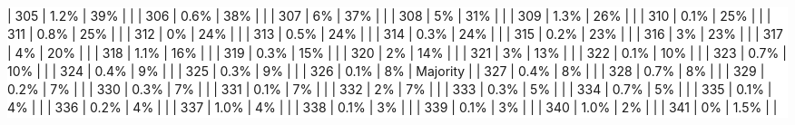 | 305 | 1.2% | 39% |  |
| 306 | 0.6% | 38% |  |
| 307 | 6% | 37% |  |
| 308 | 5% | 31% |  |
| 309 | 1.3% | 26% |  |
| 310 | 0.1% | 25% |  |
| 311 | 0.8% | 25% |  |
| 312 | 0% | 24% |  |
| 313 | 0.5% | 24% |  |
| 314 | 0.3% | 24% |  |
| 315 | 0.2% | 23% |  |
| 316 | 3% | 23% |  |
| 317 | 4% | 20% |  |
| 318 | 1.1% | 16% |  |
| 319 | 0.3% | 15% |  |
| 320 | 2% | 14% |  |
| 321 | 3% | 13% |  |
| 322 | 0.1% | 10% |  |
| 323 | 0.7% | 10% |  |
| 324 | 0.4% | 9% |  |
| 325 | 0.3% | 9% |  |
| 326 | 0.1% | 8% | Majority |
| 327 | 0.4% | 8% |  |
| 328 | 0.7% | 8% |  |
| 329 | 0.2% | 7% |  |
| 330 | 0.3% | 7% |  |
| 331 | 0.1% | 7% |  |
| 332 | 2% | 7% |  |
| 333 | 0.3% | 5% |  |
| 334 | 0.7% | 5% |  |
| 335 | 0.1% | 4% |  |
| 336 | 0.2% | 4% |  |
| 337 | 1.0% | 4% |  |
| 338 | 0.1% | 3% |  |
| 339 | 0.1% | 3% |  |
| 340 | 1.0% | 2% |  |
| 341 | 0% | 1.5% |  |